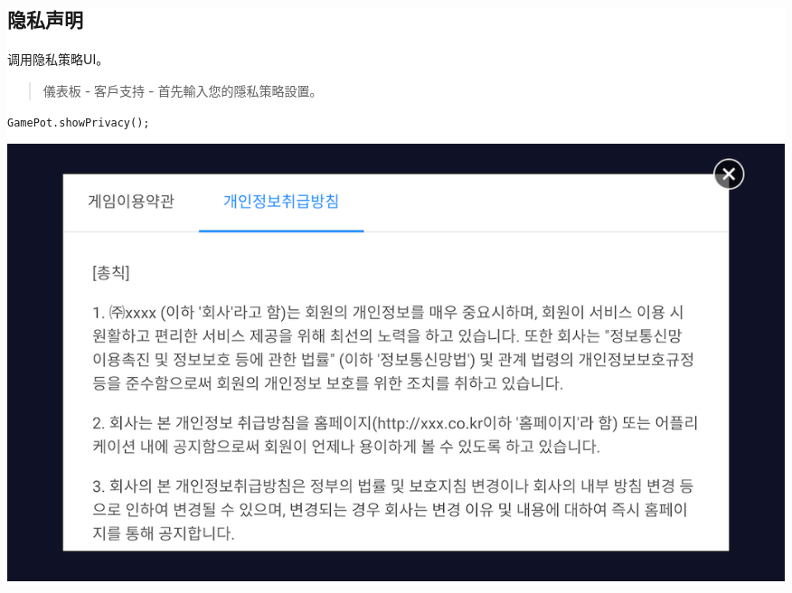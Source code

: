 ## 隐私声明

调用隐私策略UI。

> 儀表板 - 客戶支持 - 首先輸入您的隱私策略設置。

```text
GamePot.showPrivacy();
```

![gamepot\_unity\_15](../.gitbook/assets/gamepot_unity_15.png)

